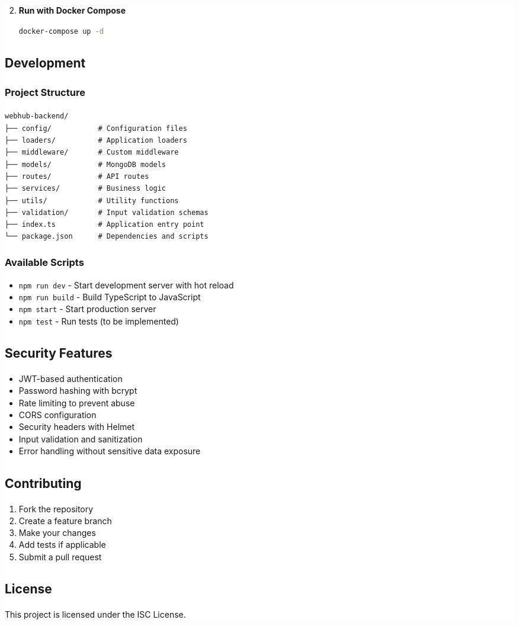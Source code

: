 2. **Run with Docker Compose**
   ```bash
   docker-compose up -d
   ```

## Development

### Project Structure
```
webhub-backend/
├── config/           # Configuration files
├── loaders/          # Application loaders
├── middleware/       # Custom middleware
├── models/           # MongoDB models
├── routes/           # API routes
├── services/         # Business logic
├── utils/            # Utility functions
├── validation/       # Input validation schemas
├── index.ts          # Application entry point
└── package.json      # Dependencies and scripts
```

### Available Scripts
- `npm run dev` - Start development server with hot reload
- `npm run build` - Build TypeScript to JavaScript
- `npm start` - Start production server
- `npm test` - Run tests (to be implemented)

## Security Features

- JWT-based authentication
- Password hashing with bcrypt
- Rate limiting to prevent abuse
- CORS configuration
- Security headers with Helmet
- Input validation and sanitization
- Error handling without sensitive data exposure

## Contributing

1. Fork the repository
2. Create a feature branch
3. Make your changes
4. Add tests if applicable
5. Submit a pull request

## License

This project is licensed under the ISC License.
